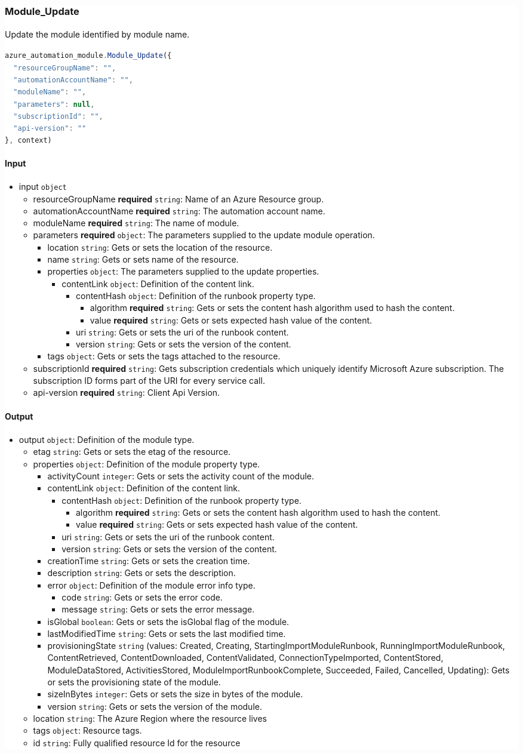 ### Module_Update
Update the module identified by module name.


```js
azure_automation_module.Module_Update({
  "resourceGroupName": "",
  "automationAccountName": "",
  "moduleName": "",
  "parameters": null,
  "subscriptionId": "",
  "api-version": ""
}, context)
```

#### Input
* input `object`
  * resourceGroupName **required** `string`: Name of an Azure Resource group.
  * automationAccountName **required** `string`: The automation account name.
  * moduleName **required** `string`: The name of module.
  * parameters **required** `object`: The parameters supplied to the update module operation.
    * location `string`: Gets or sets the location of the resource.
    * name `string`: Gets or sets name of the resource.
    * properties `object`: The parameters supplied to the update properties.
      * contentLink `object`: Definition of the content link.
        * contentHash `object`: Definition of the runbook property type.
          * algorithm **required** `string`: Gets or sets the content hash algorithm used to hash the content.
          * value **required** `string`: Gets or sets expected hash value of the content.
        * uri `string`: Gets or sets the uri of the runbook content.
        * version `string`: Gets or sets the version of the content.
    * tags `object`: Gets or sets the tags attached to the resource.
  * subscriptionId **required** `string`: Gets subscription credentials which uniquely identify Microsoft Azure subscription. The subscription ID forms part of the URI for every service call.
  * api-version **required** `string`: Client Api Version.

#### Output
* output `object`: Definition of the module type.
  * etag `string`: Gets or sets the etag of the resource.
  * properties `object`: Definition of the module property type.
    * activityCount `integer`: Gets or sets the activity count of the module.
    * contentLink `object`: Definition of the content link.
      * contentHash `object`: Definition of the runbook property type.
        * algorithm **required** `string`: Gets or sets the content hash algorithm used to hash the content.
        * value **required** `string`: Gets or sets expected hash value of the content.
      * uri `string`: Gets or sets the uri of the runbook content.
      * version `string`: Gets or sets the version of the content.
    * creationTime `string`: Gets or sets the creation time.
    * description `string`: Gets or sets the description.
    * error `object`: Definition of the module error info type.
      * code `string`: Gets or sets the error code.
      * message `string`: Gets or sets the error message.
    * isGlobal `boolean`: Gets or sets the isGlobal flag of the module.
    * lastModifiedTime `string`: Gets or sets the last modified time.
    * provisioningState `string` (values: Created, Creating, StartingImportModuleRunbook, RunningImportModuleRunbook, ContentRetrieved, ContentDownloaded, ContentValidated, ConnectionTypeImported, ContentStored, ModuleDataStored, ActivitiesStored, ModuleImportRunbookComplete, Succeeded, Failed, Cancelled, Updating): Gets or sets the provisioning state of the module.
    * sizeInBytes `integer`: Gets or sets the size in bytes of the module.
    * version `string`: Gets or sets the version of the module.
  * location `string`: The Azure Region where the resource lives
  * tags `object`: Resource tags.
  * id `string`: Fully qualified resource Id for the resource